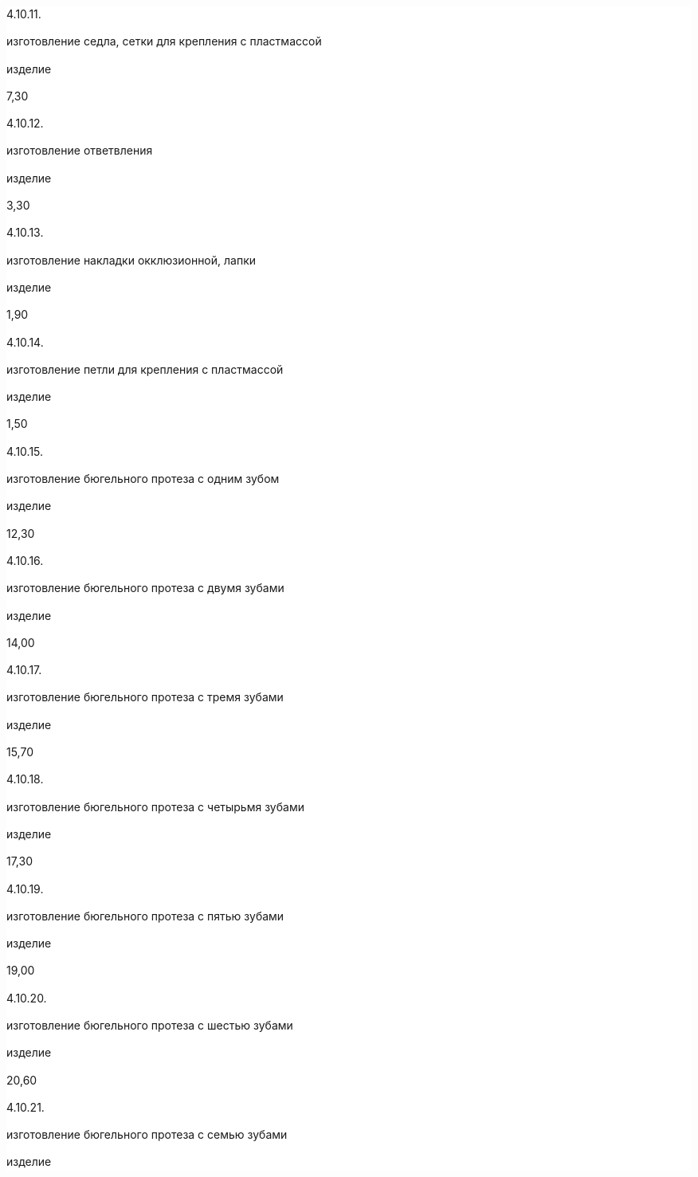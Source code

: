 <tr>
<td><p>4.10.11.</p></td>
<td><p>изготовление седла, сетки для крепления с пластмассой</p></td>
<td><p>изделие</p></td>
<td><p>7,30</p></td>
</tr>
<tr>
<td><p>4.10.12.</p></td>
<td><p>изготовление ответвления</p></td>
<td><p>изделие</p></td>
<td><p>3,30</p></td>
</tr>
<tr>
<td><p>4.10.13.</p></td>
<td><p>изготовление накладки окклюзионной, лапки</p></td>
<td><p>изделие</p></td>
<td><p>1,90</p></td>
</tr>
<tr>
<td><p>4.10.14.</p></td>
<td><p>изготовление петли для крепления с пластмассой</p></td>
<td><p>изделие</p></td>
<td><p>1,50</p></td>
</tr>
<tr>
<td><p>4.10.15.</p></td>
<td><p>изготовление бюгельного протеза с одним зубом </p></td>
<td><p>изделие</p></td>
<td><p>12,30</p></td>
</tr>
<tr>
<td><p>4.10.16.</p></td>
<td><p>изготовление бюгельного протеза с двумя зубами </p></td>
<td><p>изделие</p></td>
<td><p>14,00</p></td>
</tr>
<tr>
<td><p>4.10.17.</p></td>
<td><p>изготовление бюгельного протеза с тремя зубами </p></td>
<td><p>изделие</p></td>
<td><p>15,70</p></td>
</tr>
<tr>
<td><p>4.10.18.</p></td>
<td><p>изготовление бюгельного протеза с четырьмя зубами </p></td>
<td><p>изделие</p></td>
<td><p>17,30</p></td>
</tr>
<tr>
<td><p>4.10.19.</p></td>
<td><p>изготовление бюгельного протеза с пятью зубами </p></td>
<td><p>изделие</p></td>
<td><p>19,00</p></td>
</tr>
<tr>
<td><p>4.10.20.</p></td>
<td><p>изготовление бюгельного протеза с шестью зубами </p></td>
<td><p>изделие</p></td>
<td><p>20,60</p></td>
</tr>
<tr>
<td><p>4.10.21.</p></td>
<td><p>изготовление бюгельного протеза с семью зубами </p></td>
<td><p>изделие</p></td>